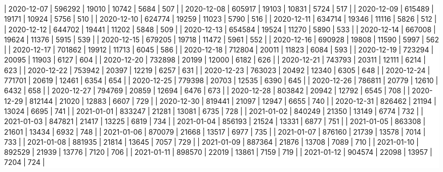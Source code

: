 | 2020-12-07 | 596292 | 19010 | 10742 | 5684 | 507 |
| 2020-12-08 | 605917 | 19103 | 10831 | 5724 | 517 |
| 2020-12-09 | 615489 | 19171 | 10924 | 5756 | 510 |
| 2020-12-10 | 624774 | 19259 | 11023 | 5790 | 516 |
| 2020-12-11 | 634714 | 19346 | 11116 | 5826 | 512 |
| 2020-12-12 | 644702 | 19441 | 11202 | 5848 | 509 |
| 2020-12-13 | 654584 | 19524 | 11270 | 5890 | 533 |
| 2020-12-14 | 667008 | 19624 | 11376 | 5915 | 539 |
| 2020-12-15 | 679205 | 19718 | 11472 | 5961 | 552 |
| 2020-12-16 | 690928 | 19808 | 11590 | 5997 | 562 |
| 2020-12-17 | 701862 | 19912 | 11713 | 6045 | 586 |
| 2020-12-18 | 712804 | 20011 | 11823 | 6084 | 593 |
| 2020-12-19 | 723294 | 20095 | 11903 | 6127 | 604 |
| 2020-12-20 | 732898 | 20199 | 12000 | 6182 | 626 |
| 2020-12-21 | 743793 | 20311 | 12111 | 6214 | 623 |
| 2020-12-22 | 753942 | 20397 | 12219 | 6257 | 631 |
| 2020-12-23 | 763023 | 20492 | 12340 | 6305 | 648 |
| 2020-12-24 | 771701 | 20619 | 12461 | 6354 | 654 |
| 2020-12-25 | 779398 | 20703 | 12535 | 6390 | 645 |
| 2020-12-26 | 786811 | 20779 | 12610 | 6432 | 658 |
| 2020-12-27 | 794769 | 20859 | 12694 | 6476 | 673 |
| 2020-12-28 | 803842 | 20942 | 12792 | 6545 | 708 |
| 2020-12-29 | 812144 | 21020 | 12883 | 6607 | 729 |
| 2020-12-30 | 819441 | 21097 | 12947 | 6655 | 740 |
| 2020-12-31 | 826462 | 21194 | 13024 | 6695 | 741 |
| 2021-01-01 | 833247 | 21281 | 13081 | 6735 | 728 |
| 2021-01-02 | 840249 | 21350 | 13149 | 6774 | 732 |
| 2021-01-03 | 847821 | 21417 | 13225 | 6819 | 734 |
| 2021-01-04 | 856193 | 21524 | 13331 | 6877 | 751 |
| 2021-01-05 | 863308 | 21601 | 13434 | 6932 | 748 |
| 2021-01-06 | 870079 | 21668 | 13517 | 6977 | 735 |
| 2021-01-07 | 876160 | 21739 | 13578 | 7014 | 733 |
| 2021-01-08 | 881935 | 21814 | 13645 | 7057 | 729 |
| 2021-01-09 | 887364 | 21876 | 13708 | 7089 | 710 |
| 2021-01-10 | 892529 | 21939 | 13776 | 7120 | 706 |
| 2021-01-11 | 898570 | 22019 | 13861 | 7159 | 719 |
| 2021-01-12 | 904574 | 22098 | 13957 | 7204 | 724 |